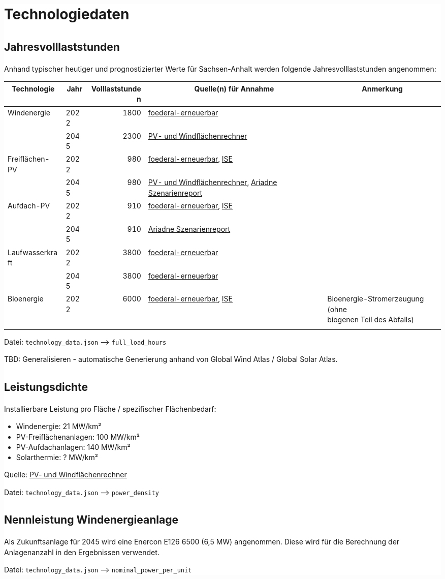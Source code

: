 # Technologiedaten

## Jahresvolllaststunden

Anhand typischer heutiger und prognostizierter Werte für Sachsen-Anhalt werden
folgende Jahresvolllaststunden angenommen:

| Technologie     | Jahr | Volllaststunden | Quelle(n) für Annahme                                                                                                                                                                                                                                                                                       | Anmerkung                                                      |
|-----------------|------|----------------:|-------------------------------------------------------------------------------------------------------------------------------------------------------------------------------------------------------------------------------------------------------------------------------------------------------------|----------------------------------------------------------------|
| Windenergie     | 2022 |            1800 | [foederal-erneuerbar](https://www.foederal-erneuerbar.de/landesinfo/bundesland/ST/kategorie/wind/auswahl/811-durchschnittliche_ja/#goto_811)                                                                                                                                                                |                                                                |
|                 | 2045 |            2300 | [PV- und Windflächenrechner](https://zenodo.org/record/6794558)                                                                                                                                                                                                                                             |                                                                |
| Freiflächen-PV  | 2022 |             980 | [foederal-erneuerbar](https://www.foederal-erneuerbar.de/landesinfo/bundesland/ST/kategorie/solar/auswahl/813-durchschnittliche_ja/#goto_813), [ISE](https://www.ise.fraunhofer.de/content/dam/ise/de/documents/publications/studies/aktuelle-fakten-zur-photovoltaik-in-deutschland.pdf)                   |                                                                |
|                 | 2045 |             980 | [PV- und Windflächenrechner](https://zenodo.org/record/6794558), [Ariadne Szenarienreport](https://ariadneprojekt.de/media/2022/02/Ariadne_Szenarienreport_Oktober2021_corr0222_lowres.pdf)                                                                                                                 |                                                                |
| Aufdach-PV      | 2022 |             910 | [foederal-erneuerbar](https://www.foederal-erneuerbar.de/landesinfo/bundesland/ST/kategorie/solar/auswahl/813-durchschnittliche_ja/#goto_813), [ISE](https://www.ise.fraunhofer.de/content/dam/ise/de/documents/publications/studies/aktuelle-fakten-zur-photovoltaik-in-deutschland.pdf)                   |                                                                |
|                 | 2045 |             910 | [Ariadne Szenarienreport](https://ariadneprojekt.de/media/2022/02/Ariadne_Szenarienreport_Oktober2021_corr0222_lowres.pdf)                                                                                                                                                                                  |                                                                |
| Laufwasserkraft | 2022 |            3800 | [foederal-erneuerbar](https://www.foederal-erneuerbar.de/landesinfo/bundesland/ST/kategorie/wasser/auswahl/840-durchschnittliche_ja/#goto_840)                                                                                                                                                              |                                                                |
|                 | 2045 |            3800 | [foederal-erneuerbar](https://www.foederal-erneuerbar.de/landesinfo/bundesland/ST/kategorie/wasser/auswahl/840-durchschnittliche_ja/#goto_840)                                                                                                                                                              |                                                                |
| Bioenergie      | 2022 |            6000 | [foederal-erneuerbar](https://www.foederal-erneuerbar.de/landesinfo/bundesland/ST/kategorie/bioenergie/auswahl/814-durchschnittliche_ja/#goto_814), [ISE](https://www.ise.fraunhofer.de/content/dam/ise/de/documents/publications/studies/DE2018_ISE_Studie_Stromgestehungskosten_Erneuerbare_Energien.pdf) | Bioenergie-Stromerzeugung (ohne<br/>biogenen Teil des Abfalls) |
|                 |      |                 |                                                                                                                                                                                                                                                                                                             |                                                                |

Datei: `technology_data.json` --> `full_load_hours`

TBD: Generalisieren - automatische Generierung anhand von Global Wind Atlas /
Global Solar Atlas.

## Leistungsdichte

Installierbare Leistung pro Fläche / spezifischer Flächenbedarf:

- Windenergie: 21 MW/km²
- PV-Freiflächenanlagen: 100 MW/km²
- PV-Aufdachanlagen: 140 MW/km²
- Solarthermie: ? MW/km²

Quelle: [PV- und Windflächenrechner](https://zenodo.org/record/6794558)

Datei: `technology_data.json` --> `power_density`

## Nennleistung Windenergieanlage

Als Zukunftsanlage für 2045 wird eine Enercon E126 6500 (6,5 MW) angenommen.
Diese wird für die Berechnung der Anlagenanzahl in den Ergebnissen
verwendet.

Datei: `technology_data.json` --> `nominal_power_per_unit`
